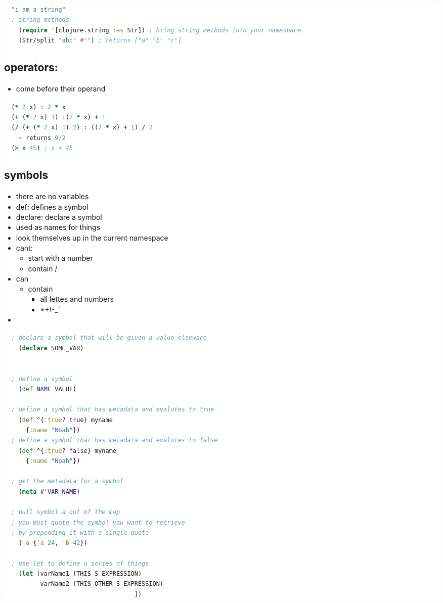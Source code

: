   ```clojure
    "i am a string"
    ; string methods
      (require '[clojure.string :as Str]) ; bring string methods into your namespace
      (Str/split "abc" #"") ; returns ["a" "b" "c"]
  ```


## operators:
  - come before their operand
  ```clojure
    (* 2 x) : 2 * x
    (+ (* 2 x) 1) :(2 * x) + 1
    (/ (+ (* 2 x) 1) 2) : ((2 * x) + 1) / 2
      - returns 9/2
    (> x 45) ; x > 45

  ```

## symbols
  - there are no variables
  - def: defines a symbol
  - declare: declare a symbol
  - used as names for things
  - look themselves up in the current namespace
  - cant:
    - start with a number
    - contain /
  - can
    - contain
      - all lettes and numbers
      - *+!-_`
  -
  ```clojure
    ; declare a symbol that will be given a value elseware
      (declare SOME_VAR)


    ; define a symbol
      (def NAME VALUE)

    ; define a symbol that has metadata and evalutes to true
      (def ^{:true? true} myname
        {:name "Noah"})
    ; define a symbol that has metadata and evalutes to false
      (def ^{:true? false} myname
        {:name "Noah"})

    ; get the metadata for a symbol
      (meta #'VAR_NAME)

    ; pull symbol a out of the map
    ; you must quote the symbol you want to retrieve
    ; by prepending it with a single quote
      ('a {'a 24, 'b 42})

    ; use let to define a series of things
      (let [varName1 (THIS_S_EXPRESSION)
            varName2 (THIS_OTHER_S_EXPRESSION)
                                      ])
  ```
